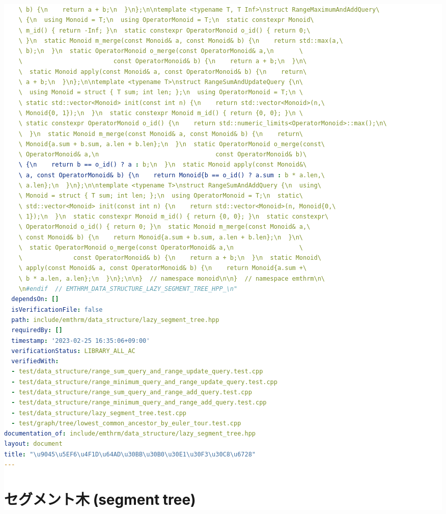 ```yaml
    \ b) {\n    return a + b;\n  }\n};\n\ntemplate <typename T, T Inf>\nstruct RangeMaximumAndAddQuery\
    \ {\n  using Monoid = T;\n  using OperatorMonoid = T;\n  static constexpr Monoid\
    \ m_id() { return -Inf; }\n  static constexpr OperatorMonoid o_id() { return 0;\
    \ }\n  static Monoid m_merge(const Monoid& a, const Monoid& b) {\n    return std::max(a,\
    \ b);\n  }\n  static OperatorMonoid o_merge(const OperatorMonoid& a,\n       \
    \                         const OperatorMonoid& b) {\n    return a + b;\n  }\n\
    \  static Monoid apply(const Monoid& a, const OperatorMonoid& b) {\n    return\
    \ a + b;\n  }\n};\n\ntemplate <typename T>\nstruct RangeSumAndUpdateQuery {\n\
    \  using Monoid = struct { T sum; int len; };\n  using OperatorMonoid = T;\n \
    \ static std::vector<Monoid> init(const int n) {\n    return std::vector<Monoid>(n,\
    \ Monoid{0, 1});\n  }\n  static constexpr Monoid m_id() { return {0, 0}; }\n \
    \ static constexpr OperatorMonoid o_id() {\n    return std::numeric_limits<OperatorMonoid>::max();\n\
    \  }\n  static Monoid m_merge(const Monoid& a, const Monoid& b) {\n    return\
    \ Monoid{a.sum + b.sum, a.len + b.len};\n  }\n  static OperatorMonoid o_merge(const\
    \ OperatorMonoid& a,\n                                const OperatorMonoid& b)\
    \ {\n    return b == o_id() ? a : b;\n  }\n  static Monoid apply(const Monoid&\
    \ a, const OperatorMonoid& b) {\n    return Monoid{b == o_id() ? a.sum : b * a.len,\
    \ a.len};\n  }\n};\n\ntemplate <typename T>\nstruct RangeSumAndAddQuery {\n  using\
    \ Monoid = struct { T sum; int len; };\n  using OperatorMonoid = T;\n  static\
    \ std::vector<Monoid> init(const int n) {\n    return std::vector<Monoid>(n, Monoid{0,\
    \ 1});\n  }\n  static constexpr Monoid m_id() { return {0, 0}; }\n  static constexpr\
    \ OperatorMonoid o_id() { return 0; }\n  static Monoid m_merge(const Monoid& a,\
    \ const Monoid& b) {\n    return Monoid{a.sum + b.sum, a.len + b.len};\n  }\n\
    \  static OperatorMonoid o_merge(const OperatorMonoid& a,\n                  \
    \              const OperatorMonoid& b) {\n    return a + b;\n  }\n  static Monoid\
    \ apply(const Monoid& a, const OperatorMonoid& b) {\n    return Monoid{a.sum +\
    \ b * a.len, a.len};\n  }\n};\n\n}  // namespace monoid\n\n}  // namespace emthrm\n\
    \n#endif  // EMTHRM_DATA_STRUCTURE_LAZY_SEGMENT_TREE_HPP_\n"
  dependsOn: []
  isVerificationFile: false
  path: include/emthrm/data_structure/lazy_segment_tree.hpp
  requiredBy: []
  timestamp: '2023-02-25 16:35:06+09:00'
  verificationStatus: LIBRARY_ALL_AC
  verifiedWith:
  - test/data_structure/range_sum_query_and_range_update_query.test.cpp
  - test/data_structure/range_minimum_query_and_range_update_query.test.cpp
  - test/data_structure/range_sum_query_and_range_add_query.test.cpp
  - test/data_structure/range_minimum_query_and_range_add_query.test.cpp
  - test/data_structure/lazy_segment_tree.test.cpp
  - test/graph/tree/lowest_common_ancestor_by_euler_tour.test.cpp
documentation_of: include/emthrm/data_structure/lazy_segment_tree.hpp
layout: document
title: "\u9045\u5EF6\u4F1D\u64AD\u30BB\u30B0\u30E1\u30F3\u30C8\u6728"
---
```


# セグメント木 (segment tree)
